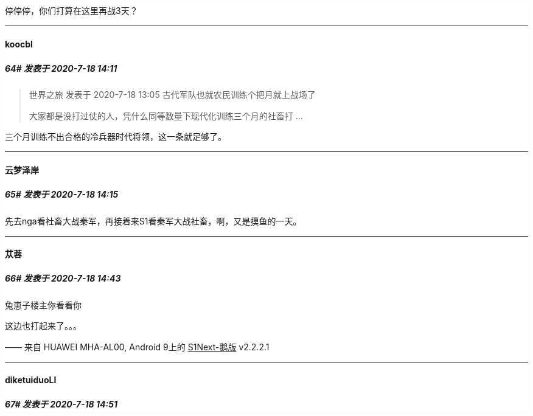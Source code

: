 
停停停，你们打算在这里再战3天？







-----

####  koocbl  
##### 64#       发表于 2020-7-18 14:11



<blockquote>世界之旅 发表于 2020-7-18 13:05
古代军队也就农民训练个把月就上战场了

大家都是没打过仗的人，凭什么同等数量下现代化训练三个月的社畜打 ...</blockquote>
三个月训练不出合格的冷兵器时代将领，这一条就足够了。







-----

####  云梦泽岸  
##### 65#       发表于 2020-7-18 14:15




先去nga看社畜大战秦军，再接着来S1看秦军大战社畜，啊，又是摸鱼的一天。







-----

####  苁蓉  
##### 66#       发表于 2020-7-18 14:43




兔崽子楼主你看看你

这边也打起来了。。。

—— 来自 HUAWEI MHA-AL00, Android 9上的 [S1Next-鹅版](https://github.com/ykrank/S1-Next/releases) v2.2.2.1







-----

####  diketuiduoLI  
##### 67#       发表于 2020-7-18 14:51
